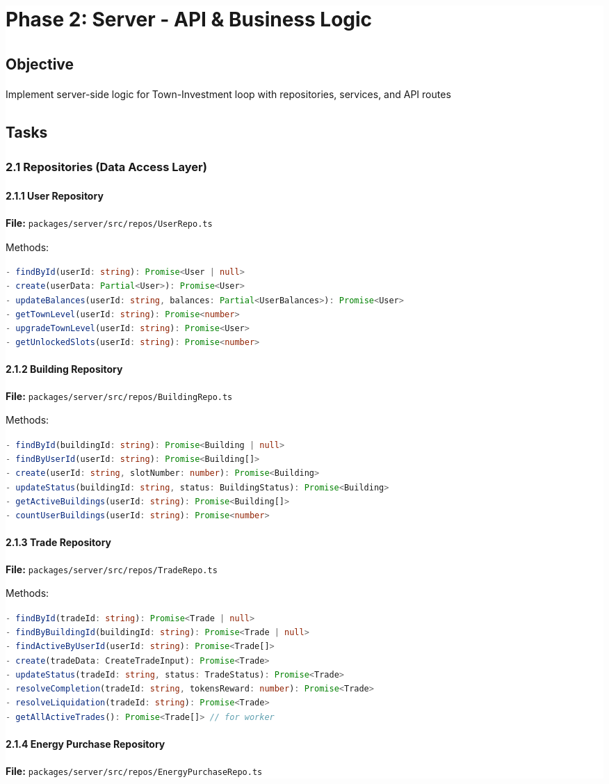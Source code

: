 # Phase 2: Server - API & Business Logic

## Objective
Implement server-side logic for Town-Investment loop with repositories, services, and API routes

## Tasks

### 2.1 Repositories (Data Access Layer)

#### 2.1.1 User Repository
**File:** `packages/server/src/repos/UserRepo.ts`

Methods:
```typescript
- findById(userId: string): Promise<User | null>
- create(userData: Partial<User>): Promise<User>
- updateBalances(userId: string, balances: Partial<UserBalances>): Promise<User>
- getTownLevel(userId: string): Promise<number>
- upgradeTownLevel(userId: string): Promise<User>
- getUnlockedSlots(userId: string): Promise<number>
```

#### 2.1.2 Building Repository
**File:** `packages/server/src/repos/BuildingRepo.ts`

Methods:
```typescript
- findById(buildingId: string): Promise<Building | null>
- findByUserId(userId: string): Promise<Building[]>
- create(userId: string, slotNumber: number): Promise<Building>
- updateStatus(buildingId: string, status: BuildingStatus): Promise<Building>
- getActiveBuildings(userId: string): Promise<Building[]>
- countUserBuildings(userId: string): Promise<number>
```

#### 2.1.3 Trade Repository
**File:** `packages/server/src/repos/TradeRepo.ts`

Methods:
```typescript
- findById(tradeId: string): Promise<Trade | null>
- findByBuildingId(buildingId: string): Promise<Trade | null>
- findActiveByUserId(userId: string): Promise<Trade[]>
- create(tradeData: CreateTradeInput): Promise<Trade>
- updateStatus(tradeId: string, status: TradeStatus): Promise<Trade>
- resolveCompletion(tradeId: string, tokensReward: number): Promise<Trade>
- resolveLiquidation(tradeId: string): Promise<Trade>
- getAllActiveTrades(): Promise<Trade[]> // for worker
```

#### 2.1.4 Energy Purchase Repository
**File:** `packages/server/src/repos/EnergyPurchaseRepo.ts`
